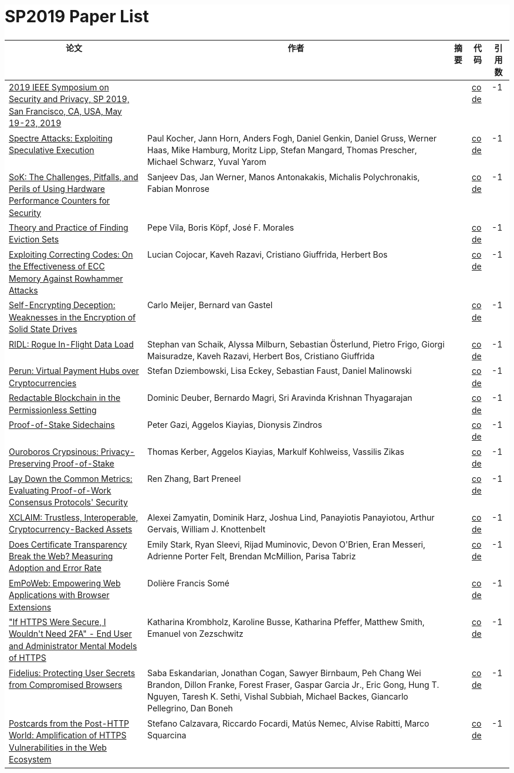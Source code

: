 # SP2019 Paper List

|论文|作者|摘要|代码|引用数|
|---|---|---|---|---|
|[2019 IEEE Symposium on Security and Privacy, SP 2019, San Francisco, CA, USA, May 19-23, 2019](https://ieeexplore.ieee.org/xpl/conhome/8826229/proceeding)|||[code](https://paperswithcode.com/search?q_meta=&q_type=&q=2019+IEEE+Symposium+on+Security+and+Privacy,+SP+2019,+San+Francisco,+CA,+USA,+May+19-23,+2019)|-1|
|[Spectre Attacks: Exploiting Speculative Execution](https://doi.org/10.1109/SP.2019.00002)|Paul Kocher, Jann Horn, Anders Fogh, Daniel Genkin, Daniel Gruss, Werner Haas, Mike Hamburg, Moritz Lipp, Stefan Mangard, Thomas Prescher, Michael Schwarz, Yuval Yarom||[code](https://paperswithcode.com/search?q_meta=&q_type=&q=Spectre+Attacks:+Exploiting+Speculative+Execution)|-1|
|[SoK: The Challenges, Pitfalls, and Perils of Using Hardware Performance Counters for Security](https://doi.org/10.1109/SP.2019.00021)|Sanjeev Das, Jan Werner, Manos Antonakakis, Michalis Polychronakis, Fabian Monrose||[code](https://paperswithcode.com/search?q_meta=&q_type=&q=SoK:+The+Challenges,+Pitfalls,+and+Perils+of+Using+Hardware+Performance+Counters+for+Security)|-1|
|[Theory and Practice of Finding Eviction Sets](https://doi.org/10.1109/SP.2019.00042)|Pepe Vila, Boris Köpf, José F. Morales||[code](https://paperswithcode.com/search?q_meta=&q_type=&q=Theory+and+Practice+of+Finding+Eviction+Sets)|-1|
|[Exploiting Correcting Codes: On the Effectiveness of ECC Memory Against Rowhammer Attacks](https://doi.org/10.1109/SP.2019.00089)|Lucian Cojocar, Kaveh Razavi, Cristiano Giuffrida, Herbert Bos||[code](https://paperswithcode.com/search?q_meta=&q_type=&q=Exploiting+Correcting+Codes:+On+the+Effectiveness+of+ECC+Memory+Against+Rowhammer+Attacks)|-1|
|[Self-Encrypting Deception: Weaknesses in the Encryption of Solid State Drives](https://doi.org/10.1109/SP.2019.00088)|Carlo Meijer, Bernard van Gastel||[code](https://paperswithcode.com/search?q_meta=&q_type=&q=Self-Encrypting+Deception:+Weaknesses+in+the+Encryption+of+Solid+State+Drives)|-1|
|[RIDL: Rogue In-Flight Data Load](https://doi.org/10.1109/SP.2019.00087)|Stephan van Schaik, Alyssa Milburn, Sebastian Österlund, Pietro Frigo, Giorgi Maisuradze, Kaveh Razavi, Herbert Bos, Cristiano Giuffrida||[code](https://paperswithcode.com/search?q_meta=&q_type=&q=RIDL:+Rogue+In-Flight+Data+Load)|-1|
|[Perun: Virtual Payment Hubs over Cryptocurrencies](https://doi.org/10.1109/SP.2019.00020)|Stefan Dziembowski, Lisa Eckey, Sebastian Faust, Daniel Malinowski||[code](https://paperswithcode.com/search?q_meta=&q_type=&q=Perun:+Virtual+Payment+Hubs+over+Cryptocurrencies)|-1|
|[Redactable Blockchain in the Permissionless Setting](https://doi.org/10.1109/SP.2019.00039)|Dominic Deuber, Bernardo Magri, Sri Aravinda Krishnan Thyagarajan||[code](https://paperswithcode.com/search?q_meta=&q_type=&q=Redactable+Blockchain+in+the+Permissionless+Setting)|-1|
|[Proof-of-Stake Sidechains](https://doi.org/10.1109/SP.2019.00040)|Peter Gazi, Aggelos Kiayias, Dionysis Zindros||[code](https://paperswithcode.com/search?q_meta=&q_type=&q=Proof-of-Stake+Sidechains)|-1|
|[Ouroboros Crypsinous: Privacy-Preserving Proof-of-Stake](https://doi.org/10.1109/SP.2019.00063)|Thomas Kerber, Aggelos Kiayias, Markulf Kohlweiss, Vassilis Zikas||[code](https://paperswithcode.com/search?q_meta=&q_type=&q=Ouroboros+Crypsinous:+Privacy-Preserving+Proof-of-Stake)|-1|
|[Lay Down the Common Metrics: Evaluating Proof-of-Work Consensus Protocols' Security](https://doi.org/10.1109/SP.2019.00086)|Ren Zhang, Bart Preneel||[code](https://paperswithcode.com/search?q_meta=&q_type=&q=Lay+Down+the+Common+Metrics:+Evaluating+Proof-of-Work+Consensus+Protocols'+Security)|-1|
|[XCLAIM: Trustless, Interoperable, Cryptocurrency-Backed Assets](https://doi.org/10.1109/SP.2019.00085)|Alexei Zamyatin, Dominik Harz, Joshua Lind, Panayiotis Panayiotou, Arthur Gervais, William J. Knottenbelt||[code](https://paperswithcode.com/search?q_meta=&q_type=&q=XCLAIM:+Trustless,+Interoperable,+Cryptocurrency-Backed+Assets)|-1|
|[Does Certificate Transparency Break the Web? Measuring Adoption and Error Rate](https://doi.org/10.1109/SP.2019.00027)|Emily Stark, Ryan Sleevi, Rijad Muminovic, Devon O'Brien, Eran Messeri, Adrienne Porter Felt, Brendan McMillion, Parisa Tabriz||[code](https://paperswithcode.com/search?q_meta=&q_type=&q=Does+Certificate+Transparency+Break+the+Web?+Measuring+Adoption+and+Error+Rate)|-1|
|[EmPoWeb: Empowering Web Applications with Browser Extensions](https://doi.org/10.1109/SP.2019.00058)|Dolière Francis Somé||[code](https://paperswithcode.com/search?q_meta=&q_type=&q=EmPoWeb:+Empowering+Web+Applications+with+Browser+Extensions)|-1|
|["If HTTPS Were Secure, I Wouldn't Need 2FA" - End User and Administrator Mental Models of HTTPS](https://doi.org/10.1109/SP.2019.00060)|Katharina Krombholz, Karoline Busse, Katharina Pfeffer, Matthew Smith, Emanuel von Zezschwitz||[code](https://paperswithcode.com/search?q_meta=&q_type=&q="If+HTTPS+Were+Secure,+I+Wouldn't+Need+2FA"+-+End+User+and+Administrator+Mental+Models+of+HTTPS)|-1|
|[Fidelius: Protecting User Secrets from Compromised Browsers](https://doi.org/10.1109/SP.2019.00036)|Saba Eskandarian, Jonathan Cogan, Sawyer Birnbaum, Peh Chang Wei Brandon, Dillon Franke, Forest Fraser, Gaspar Garcia Jr., Eric Gong, Hung T. Nguyen, Taresh K. Sethi, Vishal Subbiah, Michael Backes, Giancarlo Pellegrino, Dan Boneh||[code](https://paperswithcode.com/search?q_meta=&q_type=&q=Fidelius:+Protecting+User+Secrets+from+Compromised+Browsers)|-1|
|[Postcards from the Post-HTTP World: Amplification of HTTPS Vulnerabilities in the Web Ecosystem](https://doi.org/10.1109/SP.2019.00053)|Stefano Calzavara, Riccardo Focardi, Matús Nemec, Alvise Rabitti, Marco Squarcina||[code](https://paperswithcode.com/search?q_meta=&q_type=&q=Postcards+from+the+Post-HTTP+World:+Amplification+of+HTTPS+Vulnerabilities+in+the+Web+Ecosystem)|-1|
